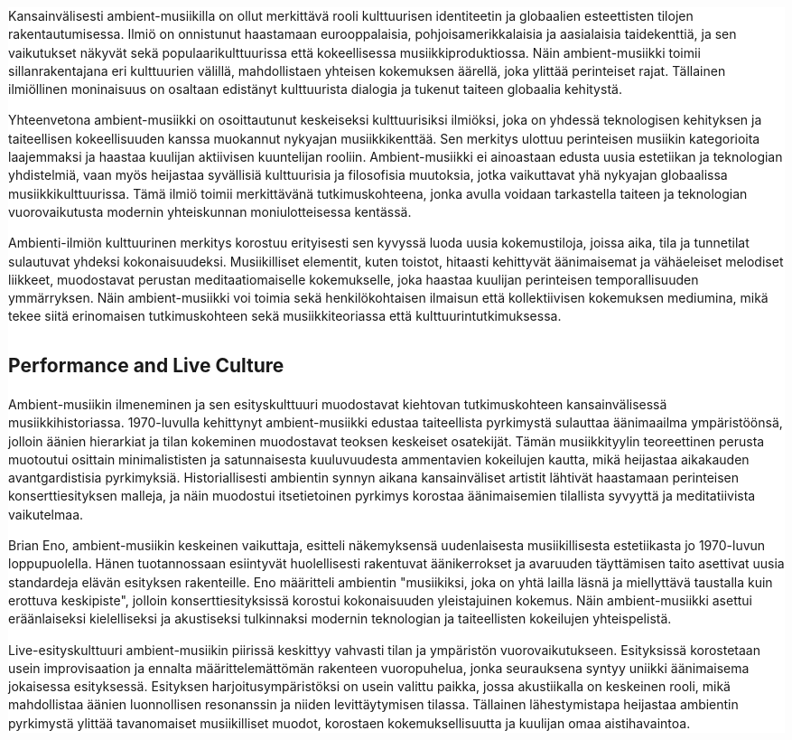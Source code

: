 Kansainvälisesti ambient-musiikilla on ollut merkittävä rooli kulttuurisen identiteetin ja
globaalien esteettisten tilojen rakentautumisessa. Ilmiö on onnistunut haastamaan eurooppalaisia,
pohjoisamerikkalaisia ja aasialaisia taidekenttiä, ja sen vaikutukset näkyvät sekä
populaarikulttuurissa että kokeellisessa musiikkiproduktiossa. Näin ambient-musiikki toimii
sillanrakentajana eri kulttuurien välillä, mahdollistaen yhteisen kokemuksen äärellä, joka ylittää
perinteiset rajat. Tällainen ilmiöllinen moninaisuus on osaltaan edistänyt kulttuurista dialogia ja
tukenut taiteen globaalia kehitystä.

Yhteenvetona ambient-musiikki on osoittautunut keskeiseksi kulttuurisiksi ilmiöksi, joka on yhdessä
teknologisen kehityksen ja taiteellisen kokeellisuuden kanssa muokannut nykyajan musiikkikenttää.
Sen merkitys ulottuu perinteisen musiikin kategorioita laajemmaksi ja haastaa kuulijan aktiivisen
kuuntelijan rooliin. Ambient-musiikki ei ainoastaan edusta uusia estetiikan ja teknologian
yhdistelmiä, vaan myös heijastaa syvällisiä kulttuurisia ja filosofisia muutoksia, jotka vaikuttavat
yhä nykyajan globaalissa musiikkikulttuurissa. Tämä ilmiö toimii merkittävänä tutkimuskohteena,
jonka avulla voidaan tarkastella taiteen ja teknologian vuorovaikutusta modernin yhteiskunnan
moniulotteisessa kentässä.

Ambienti-ilmiön kulttuurinen merkitys korostuu erityisesti sen kyvyssä luoda uusia kokemustiloja,
joissa aika, tila ja tunnetilat sulautuvat yhdeksi kokonaisuudeksi. Musiikilliset elementit, kuten
toistot, hitaasti kehittyvät äänimaisemat ja vähäeleiset melodiset liikkeet, muodostavat perustan
meditaatiomaiselle kokemukselle, joka haastaa kuulijan perinteisen temporallisuuden ymmärryksen.
Näin ambient-musiikki voi toimia sekä henkilökohtaisen ilmaisun että kollektiivisen kokemuksen
mediumina, mikä tekee siitä erinomaisen tutkimuskohteen sekä musiikkiteoriassa että
kulttuurintutkimuksessa.

## Performance and Live Culture

Ambient-musiikin ilmeneminen ja sen esityskulttuuri muodostavat kiehtovan tutkimuskohteen
kansainvälisessä musiikkihistoriassa. 1970-luvulla kehittynyt ambient-musiikki edustaa taiteellista
pyrkimystä sulauttaa äänimaailma ympäristöönsä, jolloin äänien hierarkiat ja tilan kokeminen
muodostavat teoksen keskeiset osatekijät. Tämän musiikkityylin teoreettinen perusta muotoutui
osittain minimalististen ja satunnaisesta kuuluvuudesta ammentavien kokeilujen kautta, mikä
heijastaa aikakauden avantgardistisia pyrkimyksiä. Historiallisesti ambientin synnyn aikana
kansainväliset artistit lähtivät haastamaan perinteisen konserttiesityksen malleja, ja näin
muodostui itsetietoinen pyrkimys korostaa äänimaisemien tilallista syvyyttä ja meditatiivista
vaikutelmaa.

Brian Eno, ambient-musiikin keskeinen vaikuttaja, esitteli näkemyksensä uudenlaisesta
musiikillisesta estetiikasta jo 1970-luvun loppupuolella. Hänen tuotannossaan esiintyvät
huolellisesti rakentuvat äänikerrokset ja avaruuden täyttämisen taito asettivat uusia standardeja
elävän esityksen rakenteille. Eno määritteli ambientin "musiikiksi, joka on yhtä lailla läsnä ja
miellyttävä taustalla kuin erottuva keskipiste", jolloin konserttiesityksissä korostui kokonaisuuden
yleistajuinen kokemus. Näin ambient-musiikki asettui eräänlaiseksi kielelliseksi ja akustiseksi
tulkinnaksi modernin teknologian ja taiteellisten kokeilujen yhteispelistä.

Live-esityskulttuuri ambient-musiikin piirissä keskittyy vahvasti tilan ja ympäristön
vuorovaikutukseen. Esityksissä korostetaan usein improvisaation ja ennalta määrittelemättömän
rakenteen vuoropuhelua, jonka seurauksena syntyy uniikki äänimaisema jokaisessa esityksessä.
Esityksen harjoitusympäristöksi on usein valittu paikka, jossa akustiikalla on keskeinen rooli, mikä
mahdollistaa äänien luonnollisen resonanssin ja niiden levittäytymisen tilassa. Tällainen
lähestymistapa heijastaa ambientin pyrkimystä ylittää tavanomaiset musiikilliset muodot, korostaen
kokemuksellisuutta ja kuulijan omaa aistihavaintoa.
